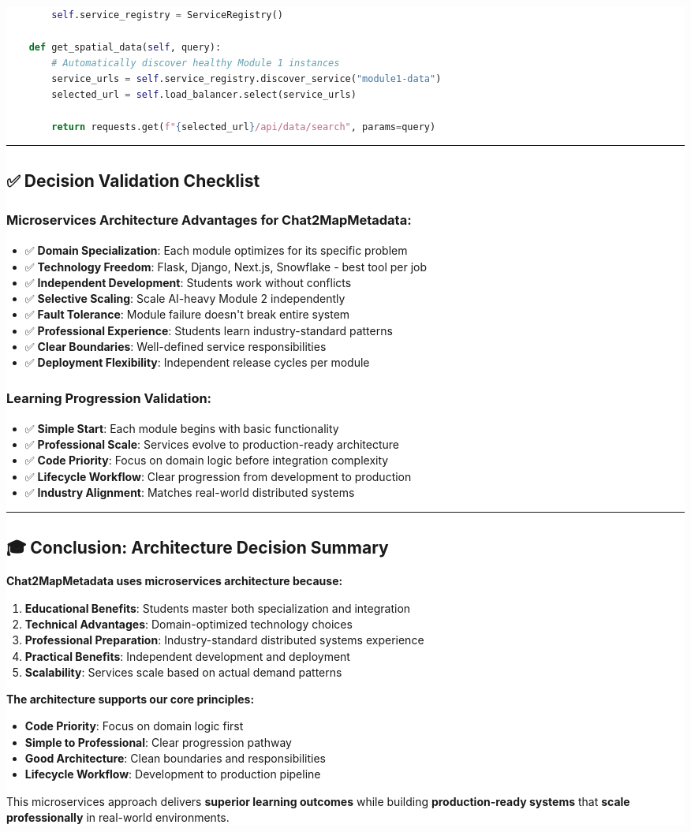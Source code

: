 ```python
        self.service_registry = ServiceRegistry()
        
    def get_spatial_data(self, query):
        # Automatically discover healthy Module 1 instances
        service_urls = self.service_registry.discover_service("module1-data")
        selected_url = self.load_balancer.select(service_urls)
        
        return requests.get(f"{selected_url}/api/data/search", params=query)
```

---

## ✅ **Decision Validation Checklist**

### **Microservices Architecture Advantages for Chat2MapMetadata:**
- ✅ **Domain Specialization**: Each module optimizes for its specific problem
- ✅ **Technology Freedom**: Flask, Django, Next.js, Snowflake - best tool per job
- ✅ **Independent Development**: Students work without conflicts
- ✅ **Selective Scaling**: Scale AI-heavy Module 2 independently
- ✅ **Fault Tolerance**: Module failure doesn't break entire system
- ✅ **Professional Experience**: Students learn industry-standard patterns
- ✅ **Clear Boundaries**: Well-defined service responsibilities
- ✅ **Deployment Flexibility**: Independent release cycles per module

### **Learning Progression Validation:**
- ✅ **Simple Start**: Each module begins with basic functionality
- ✅ **Professional Scale**: Services evolve to production-ready architecture
- ✅ **Code Priority**: Focus on domain logic before integration complexity
- ✅ **Lifecycle Workflow**: Clear progression from development to production
- ✅ **Industry Alignment**: Matches real-world distributed systems

---

## 🎓 **Conclusion: Architecture Decision Summary**

**Chat2MapMetadata uses microservices architecture because:**

1. **Educational Benefits**: Students master both specialization and integration
2. **Technical Advantages**: Domain-optimized technology choices
3. **Professional Preparation**: Industry-standard distributed systems experience
4. **Practical Benefits**: Independent development and deployment
5. **Scalability**: Services scale based on actual demand patterns

**The architecture supports our core principles:**
- **Code Priority**: Focus on domain logic first
- **Simple to Professional**: Clear progression pathway
- **Good Architecture**: Clean boundaries and responsibilities
- **Lifecycle Workflow**: Development to production pipeline

This microservices approach delivers **superior learning outcomes** while building **production-ready systems** that **scale professionally** in real-world environments.